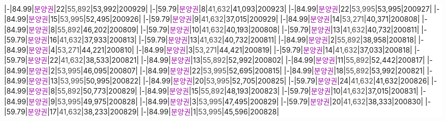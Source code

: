 |-|84.99|<span style="color:#9C11A5">분양권</span>|22|<span style="color:#444444">55,892</span>|53,992|200929|
|-|59.79|<span style="color:#9C11A5">분양권</span>|8|<span style="color:#444444">41,632</span>|41,093|200923|
|-|84.99|<span style="color:#9C11A5">분양권</span>|22|<span style="color:#444444">53,995</span>|53,995|200927|
|-|84.99|<span style="color:#9C11A5">분양권</span>|15|<span style="color:#444444">53,995</span>|52,495|200926|
|-|59.79|<span style="color:#9C11A5">분양권</span>|9|<span style="color:#444444">41,632</span>|37,015|200929|
|-|84.99|<span style="color:#9C11A5">분양권</span>|14|<span style="color:#444444">53,271</span>|40,371|200808|
|-|84.99|<span style="color:#9C11A5">분양권</span>|8|<span style="color:#444444">55,892</span>|46,202|200809|
|-|59.79|<span style="color:#9C11A5">분양권</span>|10|<span style="color:#444444">41,632</span>|40,193|200808|
|-|59.79|<span style="color:#9C11A5">분양권</span>|13|<span style="color:#444444">41,632</span>|40,732|200811|
|-|59.79|<span style="color:#9C11A5">분양권</span>|16|<span style="color:#444444">41,632</span>|37,933|200813|
|-|59.79|<span style="color:#9C11A5">분양권</span>|13|<span style="color:#444444">41,632</span>|40,732|200811|
|-|84.99|<span style="color:#9C11A5">분양권</span>|2|<span style="color:#444444">55,892</span>|38,958|200818|
|-|84.99|<span style="color:#9C11A5">분양권</span>|4|<span style="color:#444444">53,271</span>|44,221|200810|
|-|84.99|<span style="color:#9C11A5">분양권</span>|3|<span style="color:#444444">53,271</span>|44,421|200819|
|-|59.79|<span style="color:#9C11A5">분양권</span>|14|<span style="color:#444444">41,632</span>|37,033|200818|
|-|59.79|<span style="color:#9C11A5">분양권</span>|22|<span style="color:#444444">41,632</span>|38,533|200821|
|-|84.99|<span style="color:#9C11A5">분양권</span>|13|<span style="color:#444444">55,892</span>|52,992|200802|
|-|84.99|<span style="color:#9C11A5">분양권</span>|11|<span style="color:#444444">55,892</span>|52,442|200817|
|-|84.99|<span style="color:#9C11A5">분양권</span>|2|<span style="color:#444444">53,995</span>|46,095|200807|
|-|84.99|<span style="color:#9C11A5">분양권</span>|22|<span style="color:#444444">53,995</span>|52,695|200815|
|-|84.99|<span style="color:#9C11A5">분양권</span>|18|<span style="color:#444444">55,892</span>|53,992|200821|
|-|84.99|<span style="color:#9C11A5">분양권</span>|13|<span style="color:#444444">53,995</span>|50,995|200822|
|-|84.99|<span style="color:#9C11A5">분양권</span>|20|<span style="color:#444444">53,995</span>|52,705|200825|
|-|59.79|<span style="color:#9C11A5">분양권</span>|24|<span style="color:#444444">41,632</span>|41,632|200826|
|-|84.99|<span style="color:#9C11A5">분양권</span>|8|<span style="color:#444444">55,892</span>|50,773|200829|
|-|84.99|<span style="color:#9C11A5">분양권</span>|15|<span style="color:#444444">55,892</span>|48,193|200823|
|-|59.79|<span style="color:#9C11A5">분양권</span>|10|<span style="color:#444444">41,632</span>|37,015|200831|
|-|84.99|<span style="color:#9C11A5">분양권</span>|9|<span style="color:#444444">53,995</span>|49,975|200828|
|-|84.99|<span style="color:#9C11A5">분양권</span>|3|<span style="color:#444444">53,995</span>|47,495|200829|
|-|59.79|<span style="color:#9C11A5">분양권</span>|20|<span style="color:#444444">41,632</span>|38,333|200830|
|-|59.79|<span style="color:#9C11A5">분양권</span>|17|<span style="color:#444444">41,632</span>|38,233|200829|
|-|84.99|<span style="color:#9C11A5">분양권</span>|1|<span style="color:#444444">53,995</span>|45,596|200828|
